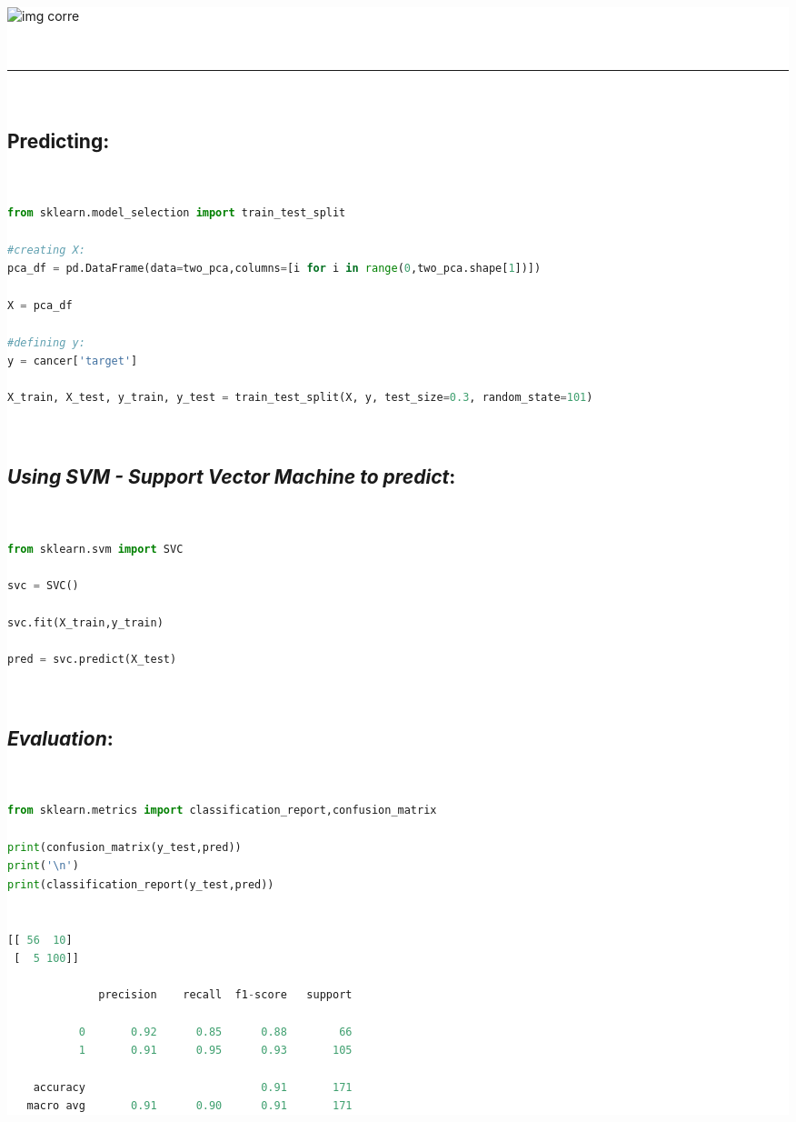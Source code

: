 ![img corre](https://github.com/TSLSouth/Cancer-Diagnosis-high-dimensional-db-using-PCA-and-SVM-/blob/main/img/corre.png?raw=true)

<br>

---

<br>

## **Predicting:**

<br>

```python
from sklearn.model_selection import train_test_split

#creating X:
pca_df = pd.DataFrame(data=two_pca,columns=[i for i in range(0,two_pca.shape[1])])

X = pca_df

#defining y:
y = cancer['target']

X_train, X_test, y_train, y_test = train_test_split(X, y, test_size=0.3, random_state=101)
```

<br>


## _Using SVM - Support Vector Machine to predict_:

<br>

```python
from sklearn.svm import SVC

svc = SVC()

svc.fit(X_train,y_train)

pred = svc.predict(X_test)
```

<br>

## _Evaluation_:

<br>

```python
from sklearn.metrics import classification_report,confusion_matrix

print(confusion_matrix(y_test,pred))
print('\n')
print(classification_report(y_test,pred))


[[ 56  10]
 [  5 100]]

              precision    recall  f1-score   support

           0       0.92      0.85      0.88        66
           1       0.91      0.95      0.93       105

    accuracy                           0.91       171
   macro avg       0.91      0.90      0.91       171
```
